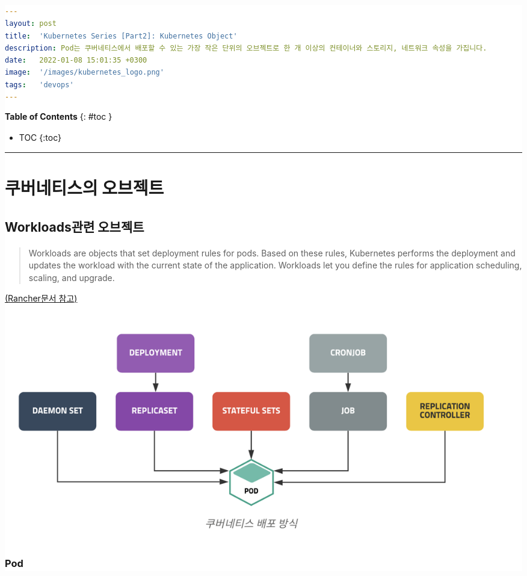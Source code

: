```yaml
---
layout: post
title:  'Kubernetes Series [Part2]: Kubernetes Object'
description: Pod는 쿠버네티스에서 배포할 수 있는 가장 작은 단위의 오브젝트로 한 개 이상의 컨테이너와 스토리지, 네트워크 속성을 가집니다.  
date:   2022-01-08 15:01:35 +0300
image:  '/images/kubernetes_logo.png'
tags:   'devops'
---
```


**Table of Contents**
{: #toc }
*  TOC
{:toc}

---

# 쿠버네티스의 오브젝트

## Workloads관련 오브젝트
> Workloads are objects that set deployment rules for pods. Based on these rules, Kubernetes performs the deployment and updates the workload with the current state of the application. Workloads let you define the rules for application scheduling, scaling, and upgrade.  

[(Rancher문서 참고)](https://rancher.com/docs/rancher/v2.5/en/k8s-in-rancher/workloads/)

![](/images/kube_10.png)  

### Pod
